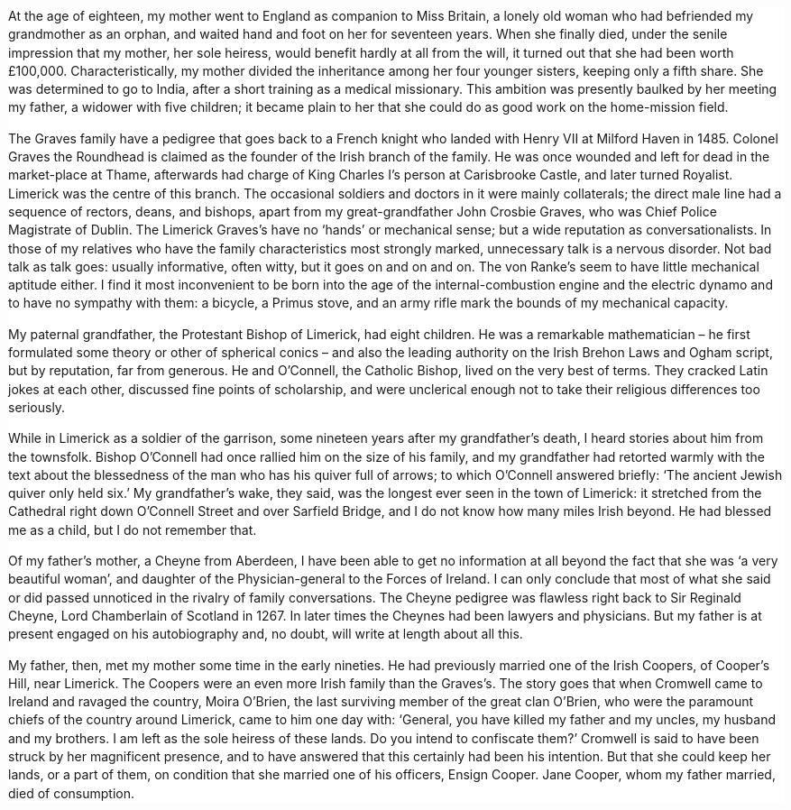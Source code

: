 At the age of eighteen, my mother went to England as companion to Miss Britain, a lonely old woman who had befriended my grandmother as an orphan, and waited hand and foot on her for seventeen years. When she finally died, under the senile impression that my mother, her sole heiress, would benefit hardly at all from the will, it turned out that she had been worth £100,000. Characteristically, my mother divided the inheritance among her four younger sisters, keeping only a fifth share. She was determined to go to India, after a short training as a medical missionary. This ambition was presently baulked by her meeting my father, a widower with five children; it became plain to her that she could do as good work on the home-mission field.

The Graves family have a pedigree that goes back to a French knight who landed with Henry VII at Milford Haven in 1485. Colonel Graves the Roundhead is claimed as the founder of the Irish branch of the family. He was once wounded and left for dead in the market-place at Thame, afterwards had charge of King Charles I’s person at Carisbrooke Castle, and later turned Royalist. Limerick was the centre of this branch. The occasional soldiers and doctors in it were mainly collaterals; the direct male line had a sequence of rectors, deans, and bishops, apart from my great-grandfather John Crosbie Graves, who was Chief Police Magistrate of Dublin. The Limerick Graves’s have no ‘hands’ or mechanical sense; but a wide reputation as conversationalists. In those of my relatives who have the family characteristics most strongly marked, unnecessary talk is a nervous disorder. Not bad talk as talk goes: usually informative, often witty, but it goes on and on and on. The von Ranke’s seem to have little mechanical aptitude either. I find it most inconvenient to be born into the age of the internal-combustion engine and the electric dynamo and to have no sympathy with them: a bicycle, a Primus stove, and an army rifle mark the bounds of my mechanical capacity.

My paternal grandfather, the Protestant Bishop of Limerick, had eight children. He was a remarkable mathematician – he first formulated some theory or other of spherical conics – and also the leading authority on the Irish Brehon Laws and Ogham script, but by reputation, far from generous. He and O’Connell, the Catholic Bishop, lived on the very best of terms. They cracked Latin jokes at each other, discussed fine points of scholarship, and were unclerical enough not to take their religious differences too seriously.

While in Limerick as a soldier of the garrison, some nineteen years after my grandfather’s death, I heard stories about him from the townsfolk. Bishop O’Connell had once rallied him on the size of his family, and my grandfather had retorted warmly with the text about the blessedness of the man who has his quiver full of arrows; to which O’Connell answered briefly: ‘The ancient Jewish quiver only held six.’ My grandfather’s wake, they said, was the longest ever seen in the town of Limerick: it stretched from the Cathedral right down O’Connell Street and over Sarfield Bridge, and I do not know how many miles Irish beyond. He had blessed me as a child, but I do not remember that.

Of my father’s mother, a Cheyne from Aberdeen, I have been able to get no information at all beyond the fact that she was ‘a very beautiful woman’, and daughter of the Physician-general to the Forces of Ireland. I can only conclude that most of what she said or did passed unnoticed in the rivalry of family conversations. The Cheyne pedigree was flawless right back to Sir Reginald Cheyne, Lord Chamberlain of Scotland in 1267. In later times the Cheynes had been lawyers and physicians. But my father is at present engaged on his autobiography and, no doubt, will write at length about all this.

My father, then, met my mother some time in the early nineties. He had previously married one of the Irish Coopers, of Cooper’s Hill, near Limerick. The Coopers were an even more Irish family than the Graves’s. The story goes that when Cromwell came to Ireland and ravaged the country, Moira O’Brien, the last surviving member of the great clan O’Brien, who were the paramount chiefs of the country around Limerick, came to him one day with: ‘General, you have killed my father and my uncles, my husband and my brothers. I am left as the sole heiress of these lands. Do you intend to confiscate them?’ Cromwell is said to have been struck by her magnificent presence, and to have answered that this certainly had been his intention. But that she could keep her lands, or a part of them, on condition that she married one of his officers, Ensign Cooper. Jane Cooper, whom my father married, died of consumption.
